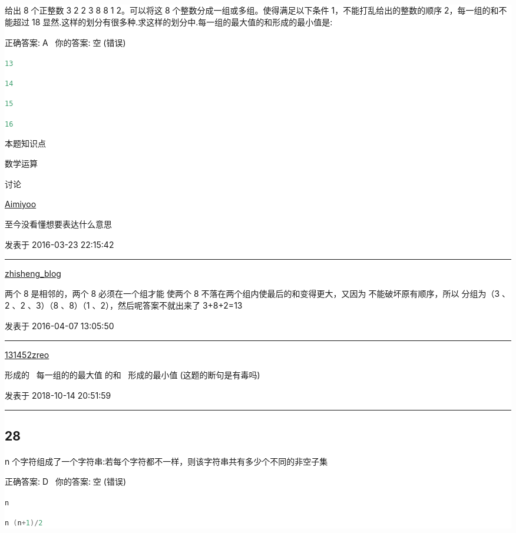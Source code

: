 给出 8 个正整数 3 2 2 3 8 8 1 2。可以将这 8 个整数分成一组或多组。使得满足以下条件 1，不能打乱给出的整数的顺序 2，每一组的和不能超过 18 显然.这样的划分有很多种.求这样的划分中.每一组的最大值的和形成的最小值是:

正确答案: A   你的答案: 空 (错误)

```cpp
13
```

```cpp
14
```

```cpp
15
```

```cpp
16
```

本题知识点

数学运算

讨论

[Aimiyoo](https://www.nowcoder.com/profile/454056)

至今没看懂想要表达什么意思

发表于 2016-03-23 22:15:42

* * *

[zhisheng_blog](https://www.nowcoder.com/profile/616717)

两个 8 是相邻的，两个 8 必须在一个组才能 使两个 8 不落在两个组内使最后的和变得更大，又因为 不能破坏原有顺序，所以 分组为（3 、2 、2 、3）（8 、8）（1 、2），然后呢答案不就出来了 3+8+2=13

发表于 2016-04-07 13:05:50

* * *

[131452zreo](https://www.nowcoder.com/profile/303529390)

形成的   每一组的的最大值 的和   形成的最小值 (这题的断句是有毒吗)

发表于 2018-10-14 20:51:59

* * *

## 28

n 个字符组成了一个字符串:若每个字符都不一样，则该字符串共有多少个不同的非空子集

正确答案: D   你的答案: 空 (错误)

```cpp
n
```

```cpp
n (n+1)/2
```
